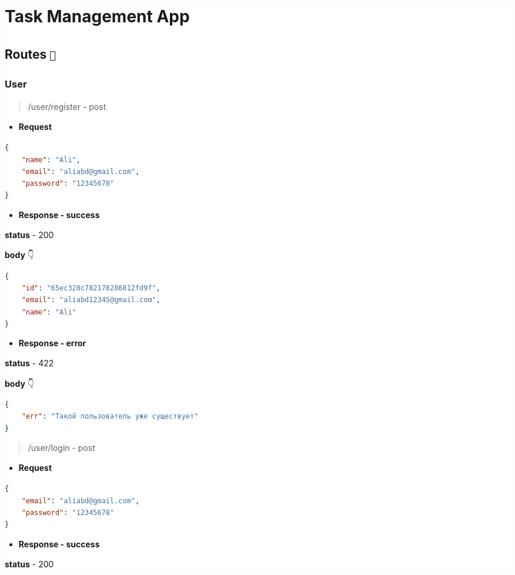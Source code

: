 # Task Management App

## Routes `🚀`

### User

> /user/register - post

- **Request**
```json
{
    "name": "Ali",
    "email": "aliabd@gmail.com",
    "password": "12345678"
}
```

- **Response - success**

**status** - 200

**body** 👇
```json
{
    "id": "65ec328c782178286812fd9f",
    "email": "aliabd12345@gmail.com",
    "name": "Ali"
}

```

- **Response - error**

**status** - 422

**body** 👇
```json
{
    "err": "Такой пользователь уже существует"
}
```

> /user/login - post

- **Request**
```json
{
    "email": "aliabd@gmail.com",
    "password": "12345678"
}
```

- **Response - success**

**status** - 200
